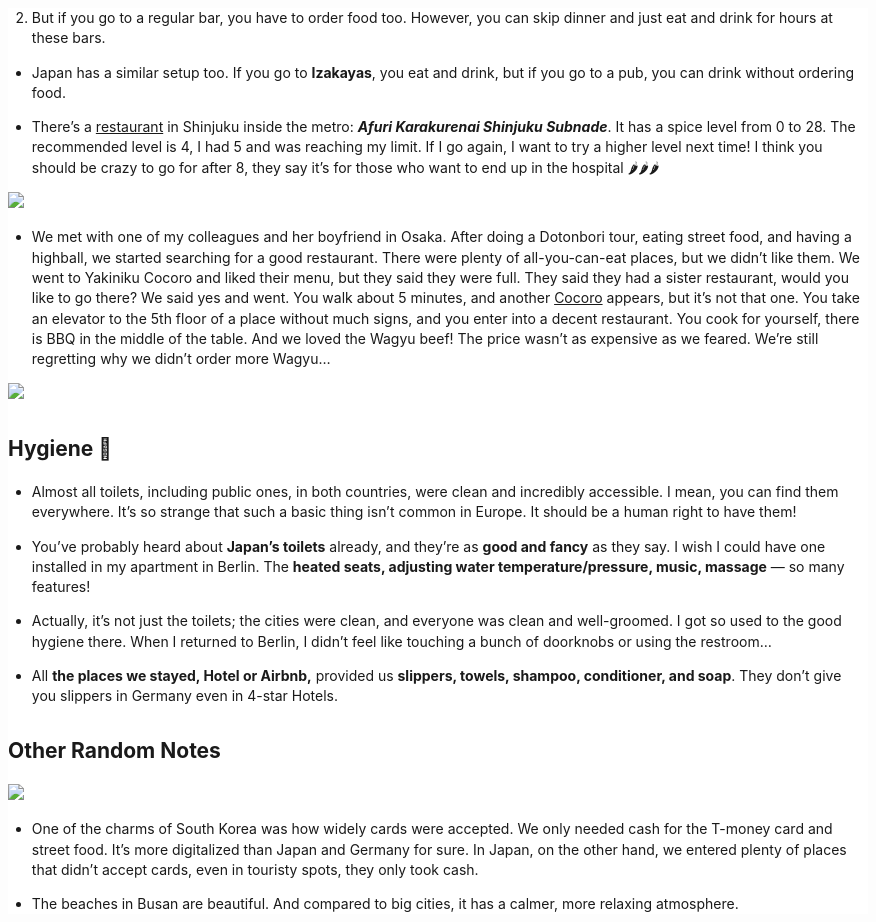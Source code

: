 2. But if you go to a regular bar, you have to order food too. However, you can skip dinner and just eat and drink for hours at these bars.

* Japan has a similar setup too. If you go to **Izakayas**, you eat and drink, but if you go to a pub, you can drink without ordering food.

* There’s a [restaurant](https://maps.app.goo.gl/SR3ECgS9NWsKpoag6) in Shinjuku inside the metro: ***Afuri Karakurenai Shinjuku Subnade***. It has a spice level from 0 to 28. The recommended level is 4, I had 5 and was reaching my limit. If I go again, I want to try a higher level next time! I think you should be crazy to go for after 8, they say it’s for those who want to end up in the hospital 🌶🌶🌶

![](https://cdn-images-1.medium.com/max/2000/1*Buun93-W01Bl1LKAVrog3Q.jpeg)

* We met with one of my colleagues and her boyfriend in Osaka. After doing a Dotonbori tour, eating street food, and having a highball, we started searching for a good restaurant. There were plenty of all-you-can-eat places, but we didn’t like them. We went to Yakiniku Cocoro and liked their menu, but they said they were full. They said they had a sister restaurant, would you like to go there? We said yes and went. You walk about 5 minutes, and another [Cocoro](https://maps.app.goo.gl/MVdcJbQ2CYwBUfXr8) appears, but it’s not that one. You take an elevator to the 5th floor of a place without much signs, and you enter into a decent restaurant. You cook for yourself, there is BBQ in the middle of the table. And we loved the Wagyu beef! The price wasn’t as expensive as we feared. We’re still regretting why we didn’t order more Wagyu…

![](https://cdn-images-1.medium.com/max/2560/1*P59lkIy6f4q20i2e39Q1Ng.jpeg)

## Hygiene 🫧

* Almost all toilets, including public ones,  in both countries, were clean and incredibly accessible. I mean, you can find them everywhere. It’s so strange that such a basic thing isn’t common in Europe. It should be a human right to have them!

* You’ve probably heard about **Japan’s toilets** already, and they’re as **good and fancy** as they say. I wish I could have one installed in my apartment in Berlin. The **heated seats, adjusting water temperature/pressure, music, massage** — so many features!

* Actually, it’s not just the toilets; the cities were clean, and everyone was clean and well-groomed. I got so used to the good hygiene there. When I returned to Berlin, I didn’t feel like touching a bunch of doorknobs or using the restroom…

* All **the places we stayed, Hotel or Airbnb,** provided us **slippers, towels, shampoo, conditioner, and soap**. They don’t give you slippers in Germany even in 4-star Hotels.

## Other Random Notes

![](https://cdn-images-1.medium.com/max/12480/1*ezHxY8TT7YShIbnMuzlGqw.jpeg)

* One of the charms of South Korea was how widely cards were accepted. We only needed cash for the T-money card and street food. It’s more digitalized than Japan and Germany for sure. In Japan, on the other hand, we entered plenty of places that didn’t accept cards, even in touristy spots, they only took cash.

* The beaches in Busan are beautiful. And compared to big cities, it has a calmer, more relaxing atmosphere.
